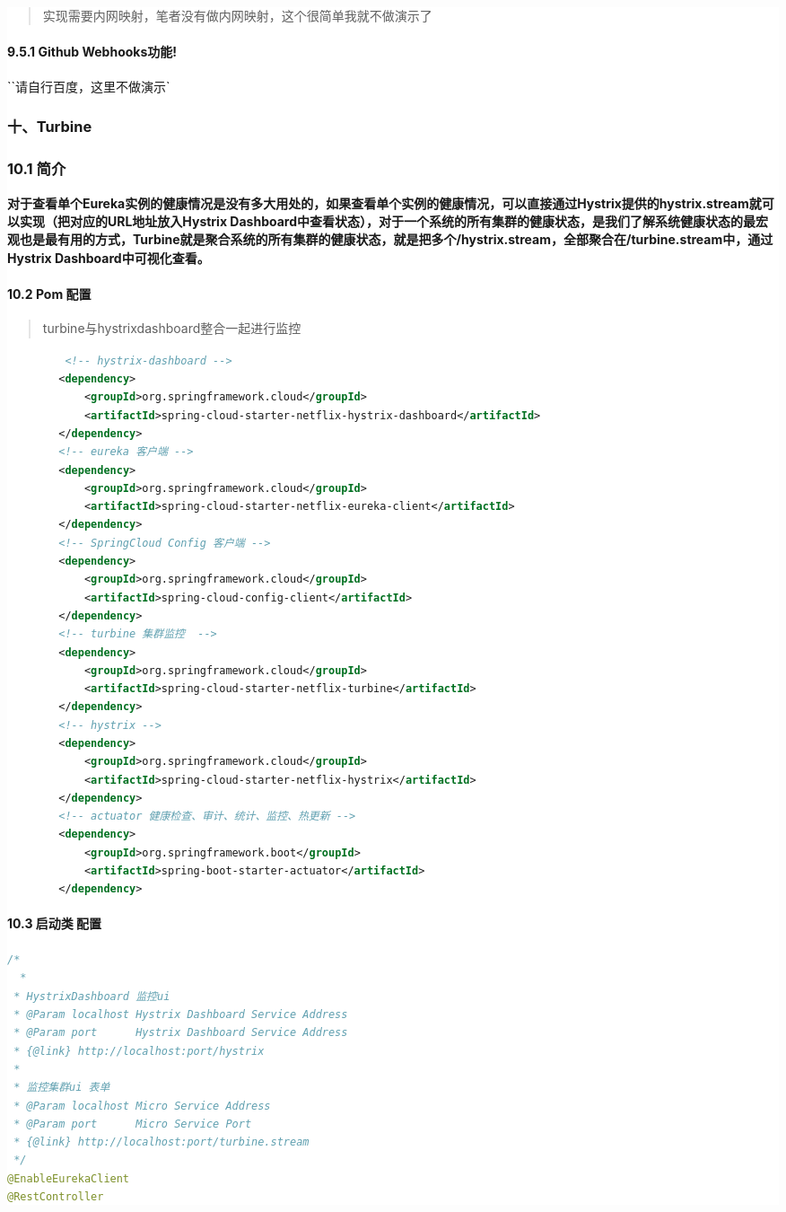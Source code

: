 > 实现需要内网映射，笔者没有做内网映射，这个很简单我就不做演示了

#### 9.5.1 Github Webhooks功能!

``请自行百度，这里不做演示`

### 十、Turbine


### 10.1 简介

​	**对于查看单个Eureka实例的健康情况是没有多大用处的，如果查看单个实例的健康情况，可以直接通过Hystrix提供的hystrix.stream就可以实现（把对应的URL地址放入Hystrix Dashboard中查看状态），对于一个系统的所有集群的健康状态，是我们了解系统健康状态的最宏观也是最有用的方式，Turbine就是聚合系统的所有集群的健康状态，就是把多个/hystrix.stream，全部聚合在/turbine.stream中，通过Hystrix Dashboard中可视化查看。**

#### 10.2 Pom 配置 
> turbine与hystrixdashboard整合一起进行监控
```xml
         <!-- hystrix-dashboard -->
        <dependency>
            <groupId>org.springframework.cloud</groupId>
            <artifactId>spring-cloud-starter-netflix-hystrix-dashboard</artifactId>
        </dependency>
        <!-- eureka 客户端 -->
        <dependency>
            <groupId>org.springframework.cloud</groupId>
            <artifactId>spring-cloud-starter-netflix-eureka-client</artifactId>
        </dependency>
        <!-- SpringCloud Config 客户端 -->
        <dependency>
            <groupId>org.springframework.cloud</groupId>
            <artifactId>spring-cloud-config-client</artifactId>
        </dependency>
        <!-- turbine 集群监控  -->
        <dependency>
            <groupId>org.springframework.cloud</groupId>
            <artifactId>spring-cloud-starter-netflix-turbine</artifactId>
        </dependency>
        <!-- hystrix -->
        <dependency>
            <groupId>org.springframework.cloud</groupId>
            <artifactId>spring-cloud-starter-netflix-hystrix</artifactId>
        </dependency>
        <!-- actuator 健康检查、审计、统计、监控、热更新 -->
        <dependency>
            <groupId>org.springframework.boot</groupId>
            <artifactId>spring-boot-starter-actuator</artifactId>
        </dependency>
```
#### 10.3 启动类 配置
```java
/*
  *
 * HystrixDashboard 监控ui
 * @Param localhost Hystrix Dashboard Service Address
 * @Param port      Hystrix Dashboard Service Address
 * {@link} http://localhost:port/hystrix
 *
 * 监控集群ui 表单
 * @Param localhost Micro Service Address
 * @Param port      Micro Service Port
 * {@link} http://localhost:port/turbine.stream
 */
@EnableEurekaClient
@RestController
```